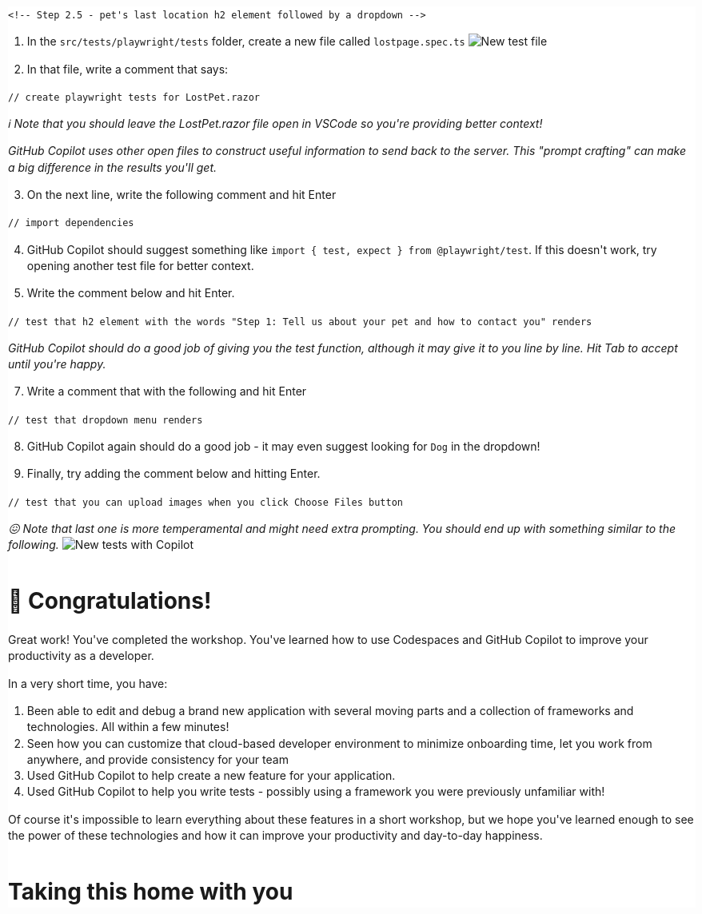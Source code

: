 ```<!-- Step 2.5 - pet's last location h2 element followed by a dropdown -->```

1. In the `src/tests/playwright/tests` folder, create a new file called `lostpage.spec.ts`
![New test file](images/20-new-test-file.png)

2. In that file, write a comment that says:

```// create playwright tests for LostPet.razor```

_ℹ️  Note that you should leave the LostPet.razor file open in VSCode so you're providing better context!_

_GitHub Copilot uses other open files to construct useful information to send back to the server. This "prompt crafting" can make a big difference in the results you'll get._

3. On the next line, write the following comment and hit Enter

```// import dependencies```

4. GitHub Copilot should suggest something like `import { test, expect } from @playwright/test`. If this doesn't work, try opening another test file for better context.

5. Write the comment below and hit Enter. 

```// test that h2 element with the words "Step 1: Tell us about your pet and how to contact you" renders```

_GitHub Copilot should do a good job of giving you the test function, although it may give it to you line by line. Hit Tab to accept until you're happy._

7. Write a comment that with the following and hit Enter

```// test that dropdown menu renders```

8. GitHub Copilot again should do a good job - it may even suggest looking for `Dog` in the dropdown!

9. Finally, try adding the comment below and hitting Enter.

```// test that you can upload images when you click Choose Files button```

_😖 Note that last one is more temperamental and might need extra prompting. You should end up with something similar to the following._
![New tests with Copilot](images/21-copilot-test-suggestions.png)

# 🥳 Congratulations!

 Great work! You've completed the workshop. You've learned how to use Codespaces and GitHub Copilot to improve your productivity as a developer.

In a very short time, you have:
1. Been able to edit and debug a brand new application with several moving parts and a collection of frameworks and technologies. All within a few minutes!
2. Seen how you can customize that cloud-based developer environment to minimize onboarding time, let you work from anywhere, and provide consistency for your team
3. Used GitHub Copilot to help create a new feature for your application.
4. Used GitHub Copilot to help you write tests - possibly using a framework you were previously unfamiliar with!

Of course it's impossible to learn everything about these features in a short workshop, but we hope you've learned enough to see the power of these technologies and how it can improve your productivity and day-to-day happiness.

# Taking this home with you

```